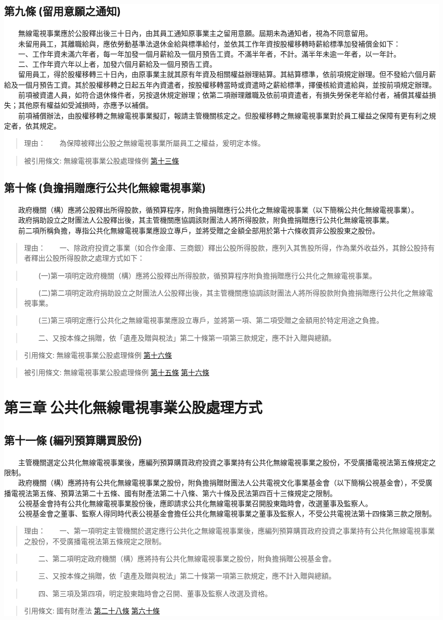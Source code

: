 

第九條 (留用意願之通知)
-----------------------
　　無線電視事業應於公股釋出後三十日內，由其員工通知原事業主之留用意願。屆期未為通知者，視為不同意留用。  
　　未留用員工，其離職給與，應依勞動基準法退休金給與標準給付，並依其工作年資按股權移轉時薪給標準加發補償金如下：  
　　一、工作年資未滿六年者，每一年加發一個月薪給及一個月預告工資。不滿半年者，不計。滿半年未逾一年者，以一年計。  
　　二、工作年資六年以上者，加發六個月薪給及一個月預告工資。  
　　留用員工，得於股權移轉三十日內，由原事業主就其原有年資及相關權益辦理結算。其結算標準，依前項規定辦理。但不發給六個月薪給及一個月預告工資。其於股權移轉之日起五年內資遣者，按股權移轉當時或資遣時之薪給標準，擇優核給資遣給與，並按前項規定辦理。  
　　前項被資遣人員，如符合退休條件者，另按退休規定辦理；依第二項辦理離職及依前項資遣者，有損失勞保老年給付者，補償其權益損失；其他原有權益如受減損時，亦應予以補償。  
　　前項補償辦法，由股權移轉之無線電視事業擬訂，報請主管機關核定之。但股權移轉之無線電視事業對於員工權益之保障有更有利之規定者，依其規定。  
> 理由：　　為保障被釋出公股之無線電視事業所屬員工之權益，爰明定本條。

> 被引用條文: 無線電視事業公股處理條例 [第十三條](../../文化觀光/電視廣播/無線電視事業公股處理條例.md#第十三條-負擔內容)



第十條 (負擔捐贈應行公共化無線電視事業)
---------------------------------------
　　政府機關（構）應將公股釋出所得股款，循預算程序，附負擔捐贈應行公共化之無線電視事業（以下簡稱公共化無線電視事業）。  
　　政府捐助設立之財團法人公股釋出後，其主管機關應協調該財團法人將所得股款，附負擔捐贈應行公共化無線電視事業。  
　　前二項所稱負擔，專指公共化無線電視事業應設立專戶，並將受贈之金額全部用於第十六條收買非公股股東之股份。  
> 理由：　　一、除政府投資之事業（如合作金庫、三商銀）釋出公股所得股款，應列入其售股所得，作為業外收益外，其餘公股持有者釋出公股所得股款之處理方式如下：

> 　　(一)第一項明定政府機關（構）應將公股釋出所得股款，循預算程序附負擔捐贈應行公共化之無線電視事業。

> 　　(二)第二項明定政府捐助設立之財團法人公股釋出後，其主管機關應協調該財團法人將所得股款附負擔捐贈應行公共化之無線電視事業。

> 　　(三)第三項明定應行公共化之無線電視事業應設立專戶，並將第一項、第二項受贈之金額用於特定用途之負擔。

> 　　二、又按本條之捐贈，依「遺產及贈與稅法」第二十條第一項第三款規定，應不計入贈與總額。

> 引用條文: 無線電視事業公股處理條例 [第十六條](../../文化觀光/電視廣播/無線電視事業公股處理條例.md#第十六條-收買股份計畫包含事項)

> 被引用條文: 無線電視事業公股處理條例 [第十五條](../../文化觀光/電視廣播/無線電視事業公股處理條例.md#第十五條-進行評鑑事項) [第十六條](../../文化觀光/電視廣播/無線電視事業公股處理條例.md#第十六條-收買股份計畫包含事項)



第三章  公共化無線電視事業公股處理方式
======================================
第十一條 (編列預算購買股份)
---------------------------
　　主管機關選定公共化無線電視事業後，應編列預算購買政府投資之事業持有公共化無線電視事業之股份，不受廣播電視法第五條規定之限制。  
　　政府機關（構）應將持有公共化無線電視事業之股份，附負擔捐贈財團法人公共電視文化事業基金會（以下簡稱公視基金會），不受廣播電視法第五條、預算法第二十五條、國有財產法第二十八條、第六十條及民法第四百十三條規定之限制。  
　　公視基金會持有公共化無線電視事業股份後，應即請求公共化無線電視事業召開股東臨時會，改選董事及監察人。  
　　公視基金會之董事、監察人得同時代表公視基金會擔任公共化無線電視事業之董事及監察人，不受公共電視法第十四條第三款之限制。  
> 理由：　　一、第一項明定主管機關於選定應行公共化之無線電視事業後，應編列預算購買政府投資之事業持有公共化無線電視事業之股份，不受廣播電視法第五條規定之限制。

> 　　二、第二項明定政府機關（構）應將持有公共化無線電視事業之股份，附負擔捐贈公視基金會。

> 　　三、又按本條之捐贈，依「遺產及贈與稅法」第二十條第一項第三款規定，應不計入贈與總額。

> 　　四、第三項及第四項，明定股東臨時會之召開、董事及監察人改選及資格。

> 引用條文: 國有財產法 [第二十八條](../../財政金融/國有財產/國有財產法.md#第二十八條-對公用財產處分收益之限制) [第六十條](../../財政金融/國有財產/國有財產法.md#第六十條-國有財產之贈與辦法)
